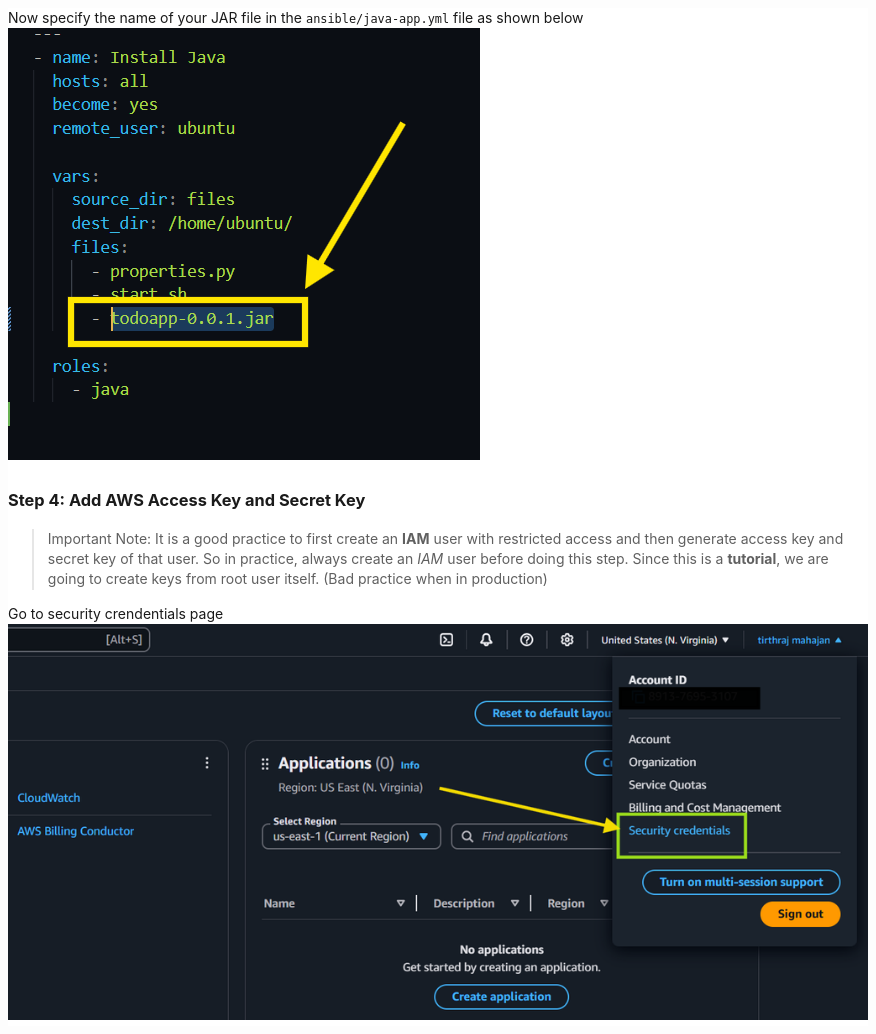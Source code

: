Now specify the name of your JAR file in the `ansible/java-app.yml` file as shown below
![](public/java-app-yml.png)


### Step 4: Add AWS Access Key and Secret Key

> Important Note: It is a good practice to first create an **IAM** user with restricted access and then generate access key and secret key of that user. So in practice, always create an *IAM* user before doing this step.
> Since this is a **tutorial**, we are going to create keys from root user itself. (Bad practice when in production)

Go to security crendentials page
![](public/security_crendentials_page.png)

